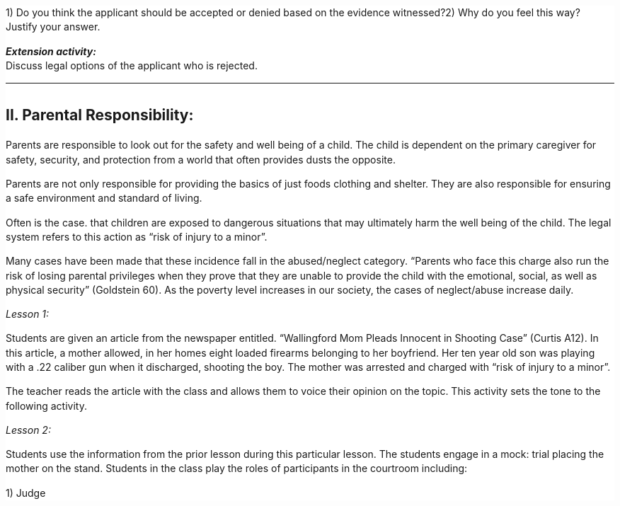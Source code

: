 <dl>
<dt>
1) Do you think the applicant should be accepted or denied based on the evidence witnessed?2) Why do you feel this way? Justify your answer.
</dt>
</dl>
</blockquote>
<p>
<b>
<i>
Extension activity:
</i>
</b>
<br/>
Discuss legal options of the applicant who is rejected.
</p>
<hr/>
<h2>
II. Parental Responsibility:
</h2>
Parents are responsible to look out for the safety and well being of a child. The child is dependent on the primary caregiver for safety, security, and protection from a world that often provides dusts the opposite.
<p>
Parents are not only responsible for providing the basics of just foods clothing and shelter. They are also responsible for ensuring a safe environment and standard of living.
</p>
<p>
Often is the case. that children are exposed to dangerous situations that may ultimately harm the well being of the child. The legal system refers to this action as “risk of injury to a minor”.
</p>
<p>
Many cases have been made that these incidence fall in the abused/neglect category. “Parents who face this charge also run the risk of losing parental privileges when they prove that they are unable to provide the child with the emotional, social, as well as physical security” (Goldstein 60). As the poverty level increases in our society, the cases of neglect/abuse increase daily.
</p>
<p>
<i>
Lesson 1:
</i>
</p>
<p>
Students are given an article from the newspaper entitled. “Wallingford Mom Pleads Innocent in Shooting Case” (Curtis A12). In this article, a mother allowed, in her homes eight loaded firearms belonging to her boyfriend. Her ten year old son was playing with a .22 caliber gun when it discharged, shooting the boy. The mother was arrested and charged with “risk of injury to a minor”.
</p>
<p>
The teacher reads the article with the class and allows them to voice their opinion on the topic. This activity sets the tone to the following activity.
</p>
<p>
<i>
Lesson 2:
</i>
</p>
<p>
Students use the information from the prior lesson during this particular lesson. The students engage in a mock: trial placing the mother on the stand. Students in the class play the roles of participants in the courtroom including:
</p>
<p>
1) Judge